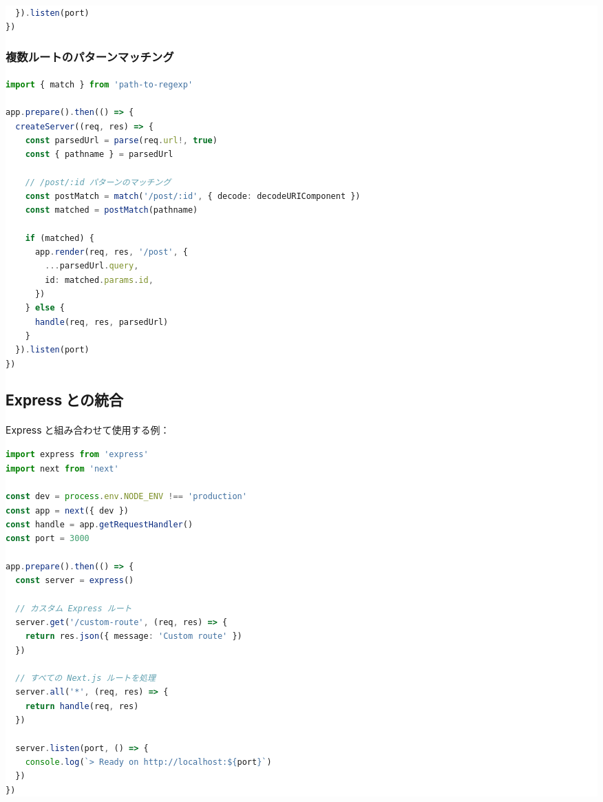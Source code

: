```typescript
  }).listen(port)
})
```

### 複数ルートのパターンマッチング

```typescript
import { match } from 'path-to-regexp'

app.prepare().then(() => {
  createServer((req, res) => {
    const parsedUrl = parse(req.url!, true)
    const { pathname } = parsedUrl

    // /post/:id パターンのマッチング
    const postMatch = match('/post/:id', { decode: decodeURIComponent })
    const matched = postMatch(pathname)

    if (matched) {
      app.render(req, res, '/post', {
        ...parsedUrl.query,
        id: matched.params.id,
      })
    } else {
      handle(req, res, parsedUrl)
    }
  }).listen(port)
})
```

## Express との統合

Express と組み合わせて使用する例：

```typescript
import express from 'express'
import next from 'next'

const dev = process.env.NODE_ENV !== 'production'
const app = next({ dev })
const handle = app.getRequestHandler()
const port = 3000

app.prepare().then(() => {
  const server = express()

  // カスタム Express ルート
  server.get('/custom-route', (req, res) => {
    return res.json({ message: 'Custom route' })
  })

  // すべての Next.js ルートを処理
  server.all('*', (req, res) => {
    return handle(req, res)
  })

  server.listen(port, () => {
    console.log(`> Ready on http://localhost:${port}`)
  })
})
```
